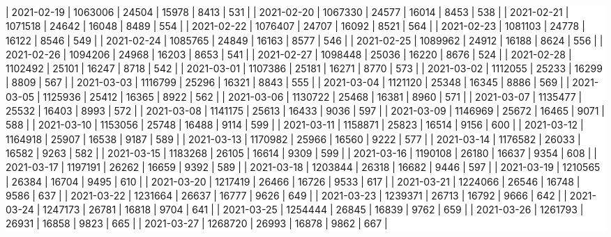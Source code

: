 | 2021-02-19 | 1063006 | 24504 | 15978 | 8413 | 531 |
| 2021-02-20 | 1067330 | 24577 | 16014 | 8453 | 538 |
| 2021-02-21 | 1071518 | 24642 | 16048 | 8489 | 554 |
| 2021-02-22 | 1076407 | 24707 | 16092 | 8521 | 564 |
| 2021-02-23 | 1081103 | 24778 | 16122 | 8546 | 549 |
| 2021-02-24 | 1085765 | 24849 | 16163 | 8577 | 546 |
| 2021-02-25 | 1089962 | 24912 | 16188 | 8624 | 556 |
| 2021-02-26 | 1094206 | 24968 | 16203 | 8653 | 541 |
| 2021-02-27 | 1098448 | 25036 | 16220 | 8676 | 524 |
| 2021-02-28 | 1102492 | 25101 | 16247 | 8718 | 542 |
| 2021-03-01 | 1107386 | 25181 | 16271 | 8770 | 573 |
| 2021-03-02 | 1112055 | 25233 | 16299 | 8809 | 567 |
| 2021-03-03 | 1116799 | 25296 | 16321 | 8843 | 555 |
| 2021-03-04 | 1121120 | 25348 | 16345 | 8886 | 569 |
| 2021-03-05 | 1125936 | 25412 | 16365 | 8922 | 562 |
| 2021-03-06 | 1130722 | 25468 | 16381 | 8960 | 571 |
| 2021-03-07 | 1135477 | 25532 | 16403 | 8993 | 572 |
| 2021-03-08 | 1141175 | 25613 | 16433 | 9036 | 597 |
| 2021-03-09 | 1146969 | 25672 | 16465 | 9071 | 588 |
| 2021-03-10 | 1153056 | 25748 | 16488 | 9114 | 599 |
| 2021-03-11 | 1158871 | 25823 | 16514 | 9156 | 600 |
| 2021-03-12 | 1164918 | 25907 | 16538 | 9187 | 589 |
| 2021-03-13 | 1170982 | 25966 | 16560 | 9222 | 577 |
| 2021-03-14 | 1176582 | 26033 | 16582 | 9263 | 582 |
| 2021-03-15 | 1183268 | 26105 | 16614 | 9309 | 599 |
| 2021-03-16 | 1190108 | 26180 | 16637 | 9354 | 608 |
| 2021-03-17 | 1197191 | 26262 | 16659 | 9392 | 589 |
| 2021-03-18 | 1203844 | 26318 | 16682 | 9446 | 597 |
| 2021-03-19 | 1210565 | 26384 | 16704 | 9495 | 610 |
| 2021-03-20 | 1217419 | 26466 | 16726 | 9533 | 617 |
| 2021-03-21 | 1224066 | 26546 | 16748 | 9586 | 637 |
| 2021-03-22 | 1231664 | 26637 | 16777 | 9626 | 649 |
| 2021-03-23 | 1239371 | 26713 | 16792 | 9666 | 642 |
| 2021-03-24 | 1247173 | 26781 | 16818 | 9704 | 641 |
| 2021-03-25 | 1254444 | 26845 | 16839 | 9762 | 659 |
| 2021-03-26 | 1261793 | 26931 | 16858 | 9823 | 665 |
| 2021-03-27 | 1268720 | 26993 | 16878 | 9862 | 667 |